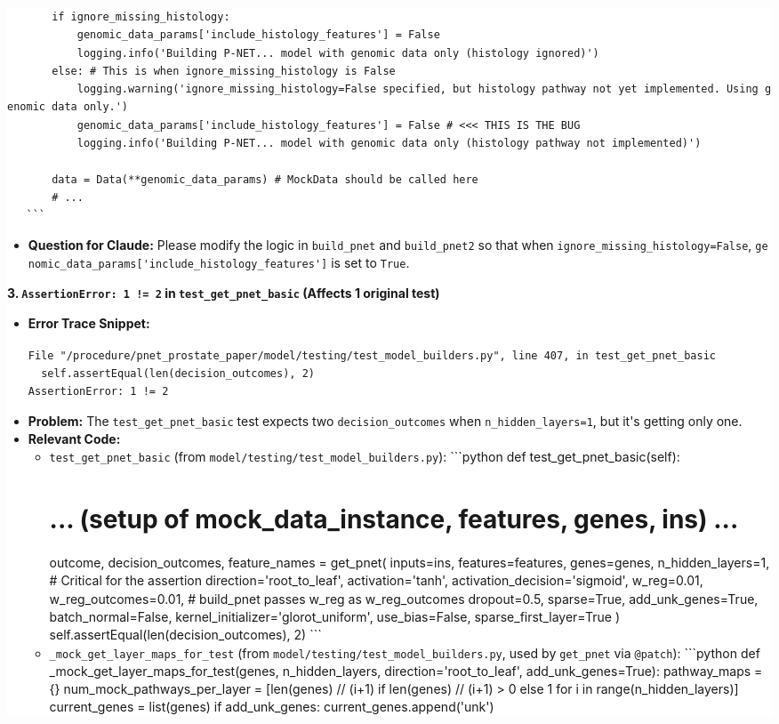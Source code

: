            if ignore_missing_histology:
               genomic_data_params['include_histology_features'] = False
               logging.info('Building P-NET... model with genomic data only (histology ignored)')
           else: # This is when ignore_missing_histology is False
               logging.warning('ignore_missing_histology=False specified, but histology pathway not yet implemented. Using genomic data only.')
               genomic_data_params['include_histology_features'] = False # <<< THIS IS THE BUG
               logging.info('Building P-NET... model with genomic data only (histology pathway not implemented)')
           
           data = Data(**genomic_data_params) # MockData should be called here
           # ...
       ```
   -   **Question for Claude:** Please modify the logic in `build_pnet` and `build_pnet2` so that when `ignore_missing_histology=False`, `genomic_data_params['include_histology_features']` is set to `True`.

**3. `AssertionError: 1 != 2` in `test_get_pnet_basic` (Affects 1 original test)**

   -   **Error Trace Snippet:**
       ```
       File "/procedure/pnet_prostate_paper/model/testing/test_model_builders.py", line 407, in test_get_pnet_basic
         self.assertEqual(len(decision_outcomes), 2)
       AssertionError: 1 != 2
       ```
   -   **Problem:** The `test_get_pnet_basic` test expects two `decision_outcomes` when `n_hidden_layers=1`, but it's getting only one.
   -   **Relevant Code:**
        *   `test_get_pnet_basic` (from `model/testing/test_model_builders.py`):
           ```python
           def test_get_pnet_basic(self):
               # ... (setup of mock_data_instance, features, genes, ins) ...
               outcome, decision_outcomes, feature_names = get_pnet(
                   inputs=ins, features=features, genes=genes,
                   n_hidden_layers=1, # Critical for the assertion
                   direction='root_to_leaf', activation='tanh', activation_decision='sigmoid',
                   w_reg=0.01, w_reg_outcomes=0.01, # build_pnet passes w_reg as w_reg_outcomes
                   dropout=0.5, sparse=True, add_unk_genes=True, batch_normal=False,
                   kernel_initializer='glorot_uniform', use_bias=False, sparse_first_layer=True
               )
               self.assertEqual(len(decision_outcomes), 2)
           ```
        *   `_mock_get_layer_maps_for_test` (from `model/testing/test_model_builders.py`, used by `get_pnet` via `@patch`):
           ```python
           def _mock_get_layer_maps_for_test(genes, n_hidden_layers, direction='root_to_leaf', add_unk_genes=True):
               pathway_maps = {}
               num_mock_pathways_per_layer = [len(genes) // (i+1) if len(genes) // (i+1) > 0 else 1 for i in range(n_hidden_layers)]
               current_genes = list(genes)
               if add_unk_genes: current_genes.append('unk')
